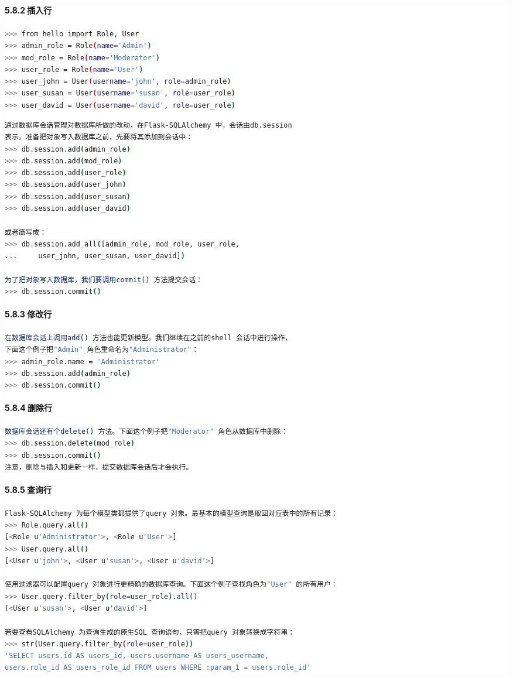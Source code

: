 #### 5.8.2 插入行

```bash
>>> from hello import Role, User
>>> admin_role = Role(name='Admin')
>>> mod_role = Role(name='Moderator')
>>> user_role = Role(name='User')
>>> user_john = User(username='john', role=admin_role)
>>> user_susan = User(username='susan', role=user_role)
>>> user_david = User(username='david', role=user_role)
```

```bash
通过数据库会话管理对数据库所做的改动，在Flask-SQLAlchemy 中，会话由db.session
表示。准备把对象写入数据库之前，先要将其添加到会话中：
>>> db.session.add(admin_role)
>>> db.session.add(mod_role)
>>> db.session.add(user_role)
>>> db.session.add(user_john)
>>> db.session.add(user_susan)
>>> db.session.add(user_david)

或者简写成：
>>> db.session.add_all([admin_role, mod_role, user_role,
... 	user_john, user_susan, user_david])

为了把对象写入数据库，我们要调用commit() 方法提交会话：
>>> db.session.commit()
```

#### 5.8.3 修改行

```bash
在数据库会话上调用add() 方法也能更新模型。我们继续在之前的shell 会话中进行操作，
下面这个例子把"Admin" 角色重命名为"Administrator"：
>>> admin_role.name = 'Administrator'
>>> db.session.add(admin_role)
>>> db.session.commit()
```

#### 5.8.4 删除行

```bash
数据库会话还有个delete() 方法。下面这个例子把"Moderator" 角色从数据库中删除：
>>> db.session.delete(mod_role)
>>> db.session.commit()
注意，删除与插入和更新一样，提交数据库会话后才会执行。
```

#### 5.8.5 查询行

```bash
Flask-SQLAlchemy 为每个模型类都提供了query 对象。最基本的模型查询是取回对应表中的所有记录：
>>> Role.query.all()
[<Role u'Administrator'>, <Role u'User'>]
>>> User.query.all()
[<User u'john'>, <User u'susan'>, <User u'david'>]

使用过滤器可以配置query 对象进行更精确的数据库查询。下面这个例子查找角色为"User" 的所有用户：
>>> User.query.filter_by(role=user_role).all()
[<User u'susan'>, <User u'david'>]

若要查看SQLAlchemy 为查询生成的原生SQL 查询语句，只需把query 对象转换成字符串：
>>> str(User.query.filter_by(role=user_role))
'SELECT users.id AS users_id, users.username AS users_username,
users.role_id AS users_role_id FROM users WHERE :param_1 = users.role_id'

```